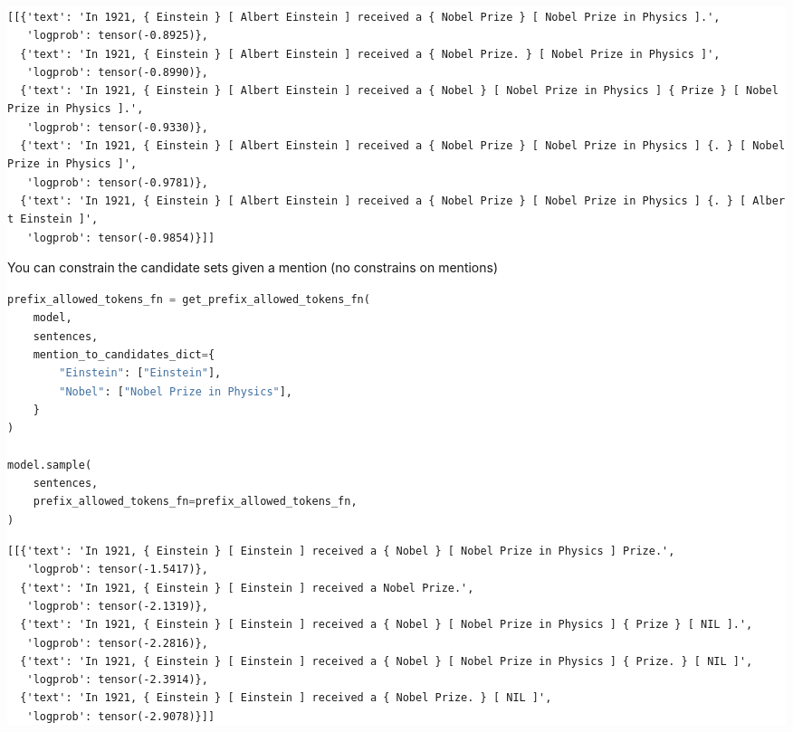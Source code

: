 


    [[{'text': 'In 1921, { Einstein } [ Albert Einstein ] received a { Nobel Prize } [ Nobel Prize in Physics ].',
       'logprob': tensor(-0.8925)},
      {'text': 'In 1921, { Einstein } [ Albert Einstein ] received a { Nobel Prize. } [ Nobel Prize in Physics ]',
       'logprob': tensor(-0.8990)},
      {'text': 'In 1921, { Einstein } [ Albert Einstein ] received a { Nobel } [ Nobel Prize in Physics ] { Prize } [ Nobel Prize in Physics ].',
       'logprob': tensor(-0.9330)},
      {'text': 'In 1921, { Einstein } [ Albert Einstein ] received a { Nobel Prize } [ Nobel Prize in Physics ] {. } [ Nobel Prize in Physics ]',
       'logprob': tensor(-0.9781)},
      {'text': 'In 1921, { Einstein } [ Albert Einstein ] received a { Nobel Prize } [ Nobel Prize in Physics ] {. } [ Albert Einstein ]',
       'logprob': tensor(-0.9854)}]]



You can constrain the candidate sets given a mention (no constrains on mentions)


```python
prefix_allowed_tokens_fn = get_prefix_allowed_tokens_fn(
    model,
    sentences,
    mention_to_candidates_dict={
        "Einstein": ["Einstein"],
        "Nobel": ["Nobel Prize in Physics"],
    }
)

model.sample(
    sentences,
    prefix_allowed_tokens_fn=prefix_allowed_tokens_fn,
)
```




    [[{'text': 'In 1921, { Einstein } [ Einstein ] received a { Nobel } [ Nobel Prize in Physics ] Prize.',
       'logprob': tensor(-1.5417)},
      {'text': 'In 1921, { Einstein } [ Einstein ] received a Nobel Prize.',
       'logprob': tensor(-2.1319)},
      {'text': 'In 1921, { Einstein } [ Einstein ] received a { Nobel } [ Nobel Prize in Physics ] { Prize } [ NIL ].',
       'logprob': tensor(-2.2816)},
      {'text': 'In 1921, { Einstein } [ Einstein ] received a { Nobel } [ Nobel Prize in Physics ] { Prize. } [ NIL ]',
       'logprob': tensor(-2.3914)},
      {'text': 'In 1921, { Einstein } [ Einstein ] received a { Nobel Prize. } [ NIL ]',
       'logprob': tensor(-2.9078)}]]
